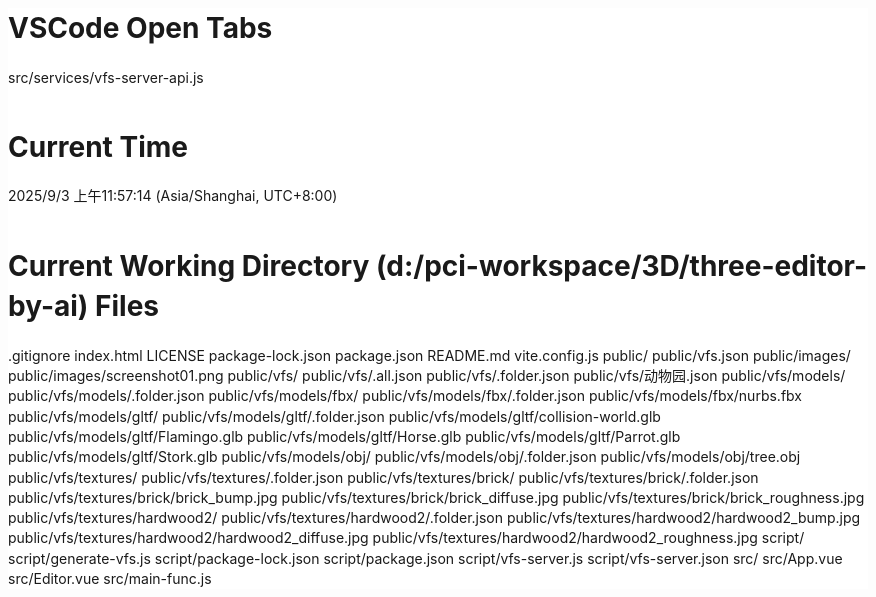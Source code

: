 # VSCode Open Tabs
src/services/vfs-server-api.js

# Current Time
2025/9/3 上午11:57:14 (Asia/Shanghai, UTC+8:00)

# Current Working Directory (d:/pci-workspace/3D/three-editor-by-ai) Files
.gitignore
index.html
LICENSE
package-lock.json
package.json
README.md
vite.config.js
public/
public/vfs.json
public/images/
public/images/screenshot01.png
public/vfs/
public/vfs/.all.json
public/vfs/.folder.json
public/vfs/动物园.json
public/vfs/models/
public/vfs/models/.folder.json
public/vfs/models/fbx/
public/vfs/models/fbx/.folder.json
public/vfs/models/fbx/nurbs.fbx
public/vfs/models/gltf/
public/vfs/models/gltf/.folder.json
public/vfs/models/gltf/collision-world.glb
public/vfs/models/gltf/Flamingo.glb
public/vfs/models/gltf/Horse.glb
public/vfs/models/gltf/Parrot.glb
public/vfs/models/gltf/Stork.glb
public/vfs/models/obj/
public/vfs/models/obj/.folder.json
public/vfs/models/obj/tree.obj
public/vfs/textures/
public/vfs/textures/.folder.json
public/vfs/textures/brick/
public/vfs/textures/brick/.folder.json
public/vfs/textures/brick/brick_bump.jpg
public/vfs/textures/brick/brick_diffuse.jpg
public/vfs/textures/brick/brick_roughness.jpg
public/vfs/textures/hardwood2/
public/vfs/textures/hardwood2/.folder.json
public/vfs/textures/hardwood2/hardwood2_bump.jpg
public/vfs/textures/hardwood2/hardwood2_diffuse.jpg
public/vfs/textures/hardwood2/hardwood2_roughness.jpg
script/
script/generate-vfs.js
script/package-lock.json
script/package.json
script/vfs-server.js
script/vfs-server.json
src/
src/App.vue
src/Editor.vue
src/main-func.js